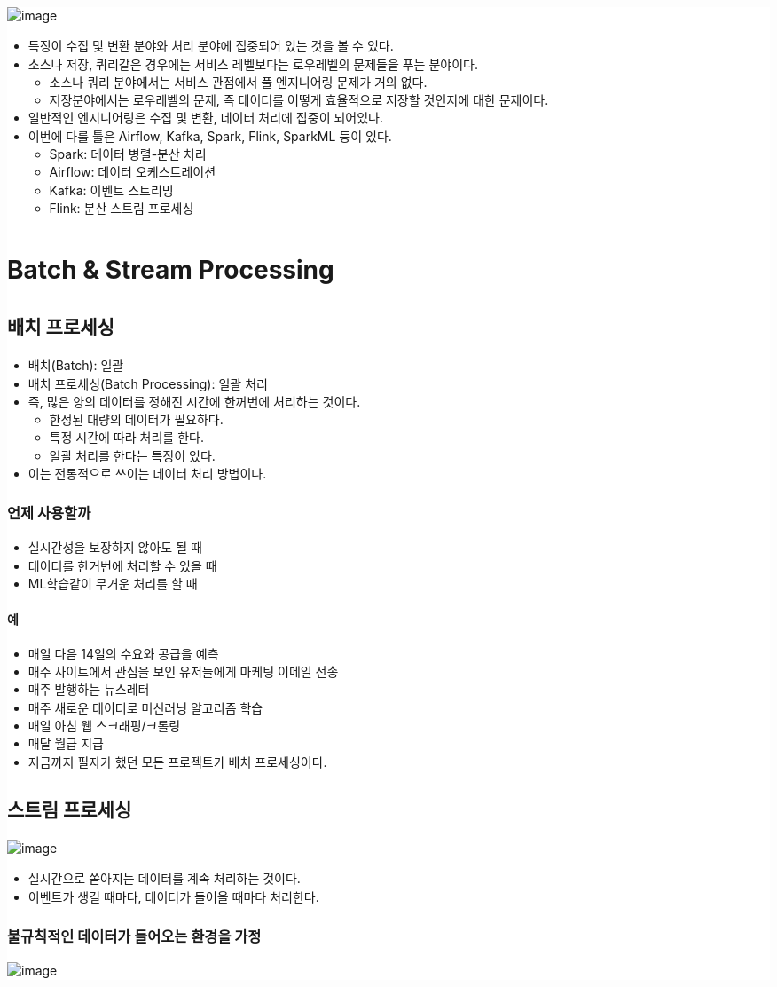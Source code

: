 ![image](https://user-images.githubusercontent.com/79494088/143841561-e06671cf-e205-4e03-8114-a0a6c30ea52e.png)

- 특징이 수집 및 변환 분야와 처리 분야에 집중되어 있는 것을 볼 수 있다.
- 소스나 저장, 쿼리같은 경우에는 서비스 레벨보다는 로우레벨의 문제들을 푸는 분야이다.
    - 소스나 쿼리 분야에서는 서비스 관점에서 풀 엔지니어링 문제가 거의 없다.
    - 저장분야에서는 로우레벨의 문제, 즉 데이터를 어떻게 효율적으로 저장할 것인지에 대한 문제이다.
- 일반적인 엔지니어링은 수집 및 변환, 데이터 처리에 집중이 되어있다.
- 이번에 다룰 툴은 Airflow, Kafka, Spark, Flink, SparkML 등이 있다.
    - Spark: 데이터 병렬-분산 처리
    - Airflow: 데이터 오케스트레이션
    - Kafka: 이벤트 스트리밍
    - Flink: 분산 스트림 프로세싱

# Batch & Stream Processing

## 배치 프로세싱
- 배치(Batch): 일괄
- 배치 프로세싱(Batch Processing): 일괄 처리
- 즉, 많은 양의 데이터를 정해진 시간에 한꺼번에 처리하는 것이다.
    - 한정된 대량의 데이터가 필요하다.
    - 특정 시간에 따라 처리를 한다.
    - 일괄 처리를 한다는 특징이 있다.
- 이는 전통적으로 쓰이는 데이터 처리 방법이다.

### 언제 사용할까
- 실시간성을 보장하지 않아도 될 때
- 데이터를 한거번에 처리할 수 있을 때
- ML학습같이 무거운 처리를 할 때

#### 예
- 매일 다음 14일의 수요와 공급을 예측
- 매주 사이트에서 관심을 보인 유저들에게 마케팅 이메일 전송
- 매주 발행하는 뉴스레터
- 매주 새로운 데이터로 머신러닝 알고리즘 학습
- 매일 아침 웹 스크래핑/크롤링
- 매달 월급 지급
- 지금까지 필자가 했던 모든 프로젝트가 배치 프로세싱이다.

## 스트림 프로세싱

![image](https://user-images.githubusercontent.com/79494088/143843938-121ba855-b086-4b8c-8507-6c8a96f128b0.png)

- 실시간으로 쏟아지는 데이터를 계속 처리하는 것이다.
- 이벤트가 생길 때마다, 데이터가 들어올 때마다 처리한다.

### 불규칙적인 데이터가 들어오는 환경을 가정

![image](https://user-images.githubusercontent.com/79494088/143844163-ed2ce172-ac88-4e59-9031-b9c10cd76a3b.png)
